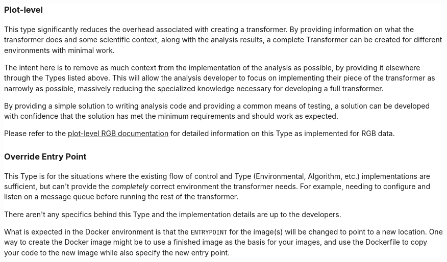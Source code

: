 ### Plot-level <a name="plot-level" />
This type significantly reduces the overhead associated with creating a transformer.
By providing information on what the transformer does and some scientific context, along with the analysis results, a complete Transformer can be created for different environments with minimal work.

The intent here is to remove as much context from the implementation of the analysis as possible, by providing it elsewhere through the Types listed above.
This will allow the analysis developer to focus on implementing their piece of the transformer as narrowly as possible, massively reducing the specialized knowledge necessary for developing a full transformer.

By providing a simple solution to writing analysis code and providing a common means of testing, a solution can be developed with confidence that the solution has met the minimum requirements and should work as expected.

Please refer to the [plot-level RGB documentation](https://agpipeline.github.io/transformers/template_rgb_plot) for detailed information on this Type as implemented for RGB data.

### Override Entry Point <a name="override" />
This Type is for the situations where the existing flow of control and Type (Environmental, Algorithm, etc.) implementations are sufficient, but can't provide the *completely* correct environment the transformer needs.
For example, needing to configure and listen on a message queue before running the rest of the transformer.

There aren't any specifics behind this Type and the implementation details are up to the developers.

What is expected in the Docker environment is that the `ENTRYPOINT` for the image(s) will be changed to point to a new location.
One way to create the Docker image might be to use a finished image as the basis for your images, and use the Dockerfile to copy your code to the new image while also specify the new entry point.
